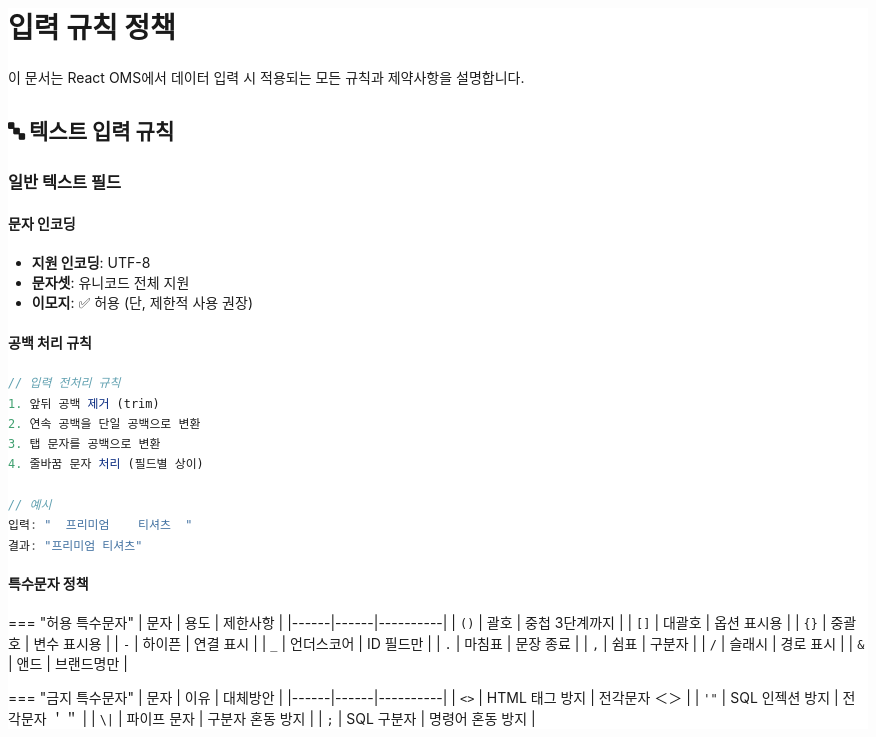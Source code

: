 # 입력 규칙 정책

이 문서는 React OMS에서 데이터 입력 시 적용되는 모든 규칙과 제약사항을 설명합니다.

## 🔤 텍스트 입력 규칙

### 일반 텍스트 필드

#### 문자 인코딩
- **지원 인코딩**: UTF-8
- **문자셋**: 유니코드 전체 지원
- **이모지**: ✅ 허용 (단, 제한적 사용 권장)

#### 공백 처리 규칙
```javascript
// 입력 전처리 규칙
1. 앞뒤 공백 제거 (trim)
2. 연속 공백을 단일 공백으로 변환
3. 탭 문자를 공백으로 변환
4. 줄바꿈 문자 처리 (필드별 상이)

// 예시
입력: "  프리미엄    티셔츠  "
결과: "프리미엄 티셔츠"
```

#### 특수문자 정책

=== "허용 특수문자"
    | 문자 | 용도 | 제한사항 |
    |------|------|----------|
    | `()` | 괄호 | 중첩 3단계까지 |
    | `[]` | 대괄호 | 옵션 표시용 |
    | `{}` | 중괄호 | 변수 표시용 |
    | `-` | 하이픈 | 연결 표시 |
    | `_` | 언더스코어 | ID 필드만 |
    | `.` | 마침표 | 문장 종료 |
    | `,` | 쉼표 | 구분자 |
    | `/` | 슬래시 | 경로 표시 |
    | `&` | 앤드 | 브랜드명만 |

=== "금지 특수문자"
    | 문자 | 이유 | 대체방안 |
    |------|------|----------|
    | `<>` | HTML 태그 방지 | 전각문자 ＜＞ |
    | `'"` | SQL 인젝션 방지 | 전각문자 ＇＂ |
    | `\|` | 파이프 문자 | 구분자 혼동 방지 |
    | `;` | SQL 구분자 | 명령어 혼동 방지 |
